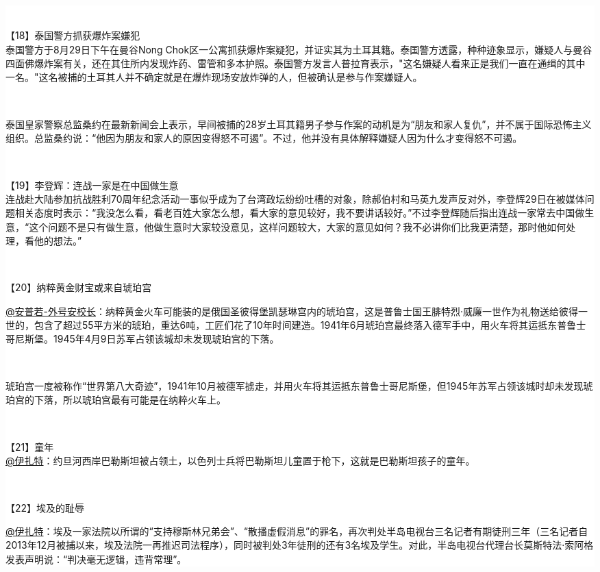 <p>
	<img src="http://pic.yupoo.com/dapenti/EUOLrf08/dfa3E.jpg" alt=""> 
</p>
<p>
	【18】泰国警方抓获爆炸案嫌犯<br>
泰国警方于8月29日下午在曼谷Nong Chok区一公寓抓获爆炸案疑犯，并证实其为土耳其籍。泰国警方透露，种种迹象显示，嫌疑人与曼谷四面佛爆炸案有关，还在其住所内发现炸药、雷管和多本护照。泰国警方发言人普拉育表示，"这名嫌疑人看来正是我们一直在通缉的其中一名。"这名被捕的土耳其人并不确定就是在爆炸现场安放炸弹的人，但被确认是参与作案嫌疑人。
</p>
<p>
	<img src="http://pic.yupoo.com/dapenti/EUOLr4TM/CNISA.jpg" alt=""> 
</p>
<p>
	泰国皇家警察总监桑约在最新新闻会上表示，早间被捕的28岁土耳其籍男子参与作案的动机是为“朋友和家人复仇”，并不属于国际恐怖主义组织。总监桑约说：“他因为朋友和家人的原因变得怒不可遏”。不过，他并没有具体解释嫌疑人因为什么才变得怒不可遏。
</p>
<p>
	<img src="http://pic.yupoo.com/dapenti/EUOLqytR/EknwV.jpg" alt=""> 
</p>
<p>
	【19】李登辉：连战一家是在中国做生意<br>
连战赴大陆参加抗战胜利70周年纪念活动一事似乎成为了台湾政坛纷纷吐槽的对象，除郝伯村和马英九发声反对外，李登辉29日在被媒体问题相关态度时表示：“我没怎么看，看老百姓大家怎么想，看大家的意见较好，我不要讲话较好。”不过李登辉随后指出连战一家常去中国做生意，“这个问题不是只有做生意，他做生意时大家较没意见，这样问题较大，大家的意见如何？我不必讲你们比我更清楚，那时他如何处理，看他的想法。”
</p>
<p>
	<img src="http://pic.yupoo.com/dapenti/EUOLrPqG/14OWft.jpg" alt=""> 
</p>
<p>
	【20】纳粹黄金财宝或来自琥珀宫
</p>
<p>
	<a class="S_txt1" href="http://www.weibo.com/masteranpuruo" target="_blank">@安普若-外号安校长</a>：纳粹黄金火车可能装的是俄国圣彼得堡凯瑟琳宫内的琥珀宫，这是普鲁士国王腓特烈·威廉一世作为礼物送给彼得一世的，包含了超过55平方米的琥珀，重达6吨，工匠们花了10年时间建造。1941年6月琥珀宫最终落入德军手中，用火车将其运抵东普鲁士哥尼斯堡。1945年4月9日苏军占领该城却未发现琥珀宫的下落。
</p>
<p>
	<img src="http://pic.yupoo.com/dapenti/EUOLqfpt/qOWoL.jpg" alt=""> 
</p>
<p>
	琥珀宫一度被称作“世界第八大奇迹”，1941年10月被德军掳走，并用火车将其运抵东普鲁士哥尼斯堡，但1945年苏军占领该城时却未发现琥珀宫的下落，所以琥珀宫最有可能是在纳粹火车上。
</p>
<p>
	<img src="http://pic.yupoo.com/dapenti/EUOLqaug/nHMGq.jpg" alt=""> 
</p>
<p>
	【21】童年<br>
<a class="S_txt1" href="http://www.weibo.com/yizhate" target="_blank">@伊扎特</a>：约旦河西岸巴勒斯坦被占领土，以色列士兵将巴勒斯坦儿童置于枪下，这就是巴勒斯坦孩子的童年。
</p>
<p>
	<img src="http://pic.yupoo.com/dapenti/EUOLqX7l/vKZo3.jpg" alt=""> 
</p>
<p>
	【22】埃及的耻辱
</p>
<p>
	<a class="S_txt1" href="http://www.weibo.com/yizhate" target="_blank">@伊扎特</a>：埃及一家法院以所谓的“支持穆斯林兄弟会”、“散播虚假消息”的罪名，再次判处半岛电视台三名记者有期徒刑三年（三名记者自2013年12月被捕以来，埃及法院一再推迟司法程序），同时被判处3年徒刑的还有3名埃及学生。对此，半岛电视台代理台长莫斯特法·索阿格发表声明说：“判决毫无逻辑，违背常理”。
</p>